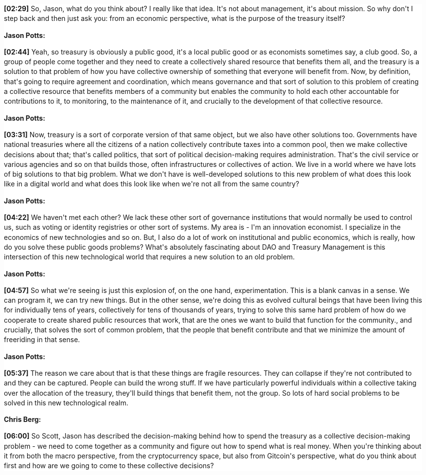 **[02:29]** So, Jason, what do you think about? I really like that idea. It's not about management, it's about mission. So why don't I step back and then just ask you: from an economic perspective, what is the purpose of the treasury itself?

**Jason Potts:**

**[02:44]** Yeah, so treasury is obviously a public good, it's a local public good or as economists sometimes say, a club good. So, a group of people come together and they need to create a collectively shared resource that benefits them all, and the treasury is a solution to that problem of how you have collective ownership of something that everyone will benefit from. Now, by definition, that's going to require agreement and coordination, which means governance and that sort of solution to this problem of creating a collective resource that benefits members of a community but enables the community to hold each other accountable for contributions to it, to monitoring, to the maintenance of it, and crucially to the development of that collective resource. 

**Jason Potts:**

**[03:31]** Now, treasury is a sort of corporate version of that same object, but we also have other solutions too. Governments have national treasuries where all the citizens of a nation collectively contribute taxes into a common pool, then we make collective decisions about that; that's called politics, that sort of political decision-making requires administration. That's the civil service or various agencies and so on that builds those, often infrastructures or collectives of action. We live in a world where we have lots of big solutions to that big problem. What we don't have is well-developed solutions to this new problem of what does this look like in a digital world and what does this look like when we're not all from the same country?

**Jason Potts:**

**[04:22]** We haven't met each other? We lack these other sort of governance institutions that would normally be used to control us, such as voting or identity registries or other sort of systems. My area is - I'm an innovation economist. I specialize in the economics of new technologies and so on. But, I also do a lot of work on institutional and public economics, which is really, how do you solve these public goods problems? What's absolutely fascinating about DAO and Treasury Management is this intersection of this new technological world that requires a new solution to an old problem. 

**Jason Potts:**

**[04:57]** So what we're seeing is just this explosion of, on the one hand, experimentation. This is a blank canvas in a sense. We can program it, we can try new things. But in the other sense, we're doing this as evolved cultural beings that have been living this for individually tens of years, collectively for tens of thousands of years, trying to solve this same hard problem of how do we cooperate to create shared public resources that work, that are the ones we want to build that function for the community., and crucially, that solves the sort of common problem, that the people that benefit contribute and that we minimize the amount of freeriding in that sense.

**Jason Potts:**

**[05:37]** The reason we care about that is that these things are fragile resources. They can collapse if they're not contributed to and they can be captured. People can build the wrong stuff. If we have particularly powerful individuals within a collective taking over the allocation of the treasury, they'll build things that benefit them, not the group. So lots of hard social problems to be solved in this new technological realm.

**Chris Berg:**

**[06:00]** So Scott, Jason has described the decision-making behind how to spend the treasury as a collective decision-making problem - we need to come together as a community and figure out how to spend what is real money. When you're thinking about it from both the macro perspective, from the cryptocurrency space, but also from Gitcoin's perspective, what do you think about first and how are we going to come to these collective decisions?
